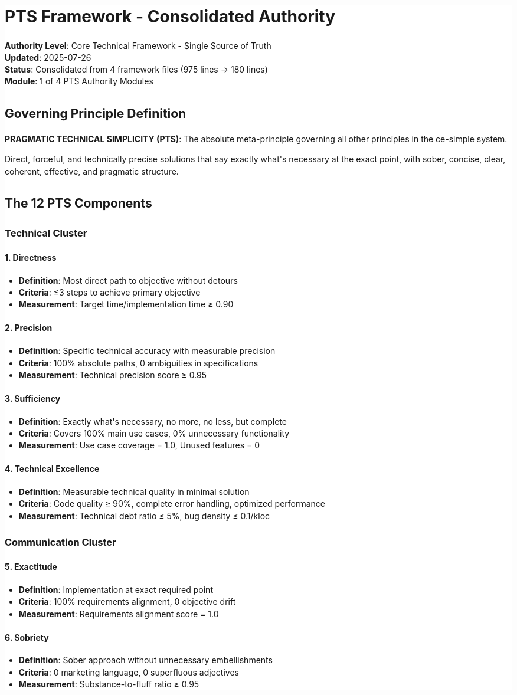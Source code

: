 # PTS Framework - Consolidated Authority

**Authority Level**: Core Technical Framework - Single Source of Truth  
**Updated**: 2025-07-26  
**Status**: Consolidated from 4 framework files (975 lines → 180 lines)  
**Module**: 1 of 4 PTS Authority Modules

## Governing Principle Definition

**PRAGMATIC TECHNICAL SIMPLICITY (PTS)**: The absolute meta-principle governing all other principles in the ce-simple system.

Direct, forceful, and technically precise solutions that say exactly what's necessary at the exact point, with sober, concise, clear, coherent, effective, and pragmatic structure.

## The 12 PTS Components

### Technical Cluster

#### 1. **Directness**
- **Definition**: Most direct path to objective without detours
- **Criteria**: ≤3 steps to achieve primary objective
- **Measurement**: Target time/implementation time ≥ 0.90

#### 2. **Precision**  
- **Definition**: Specific technical accuracy with measurable precision
- **Criteria**: 100% absolute paths, 0 ambiguities in specifications
- **Measurement**: Technical precision score ≥ 0.95

#### 3. **Sufficiency**
- **Definition**: Exactly what's necessary, no more, no less, but complete
- **Criteria**: Covers 100% main use cases, 0% unnecessary functionality
- **Measurement**: Use case coverage = 1.0, Unused features = 0

#### 4. **Technical Excellence**
- **Definition**: Measurable technical quality in minimal solution
- **Criteria**: Code quality ≥ 90%, complete error handling, optimized performance
- **Measurement**: Technical debt ratio ≤ 5%, bug density ≤ 0.1/kloc

### Communication Cluster

#### 5. **Exactitude**
- **Definition**: Implementation at exact required point
- **Criteria**: 100% requirements alignment, 0 objective drift
- **Measurement**: Requirements alignment score = 1.0

#### 6. **Sobriety**
- **Definition**: Sober approach without unnecessary embellishments  
- **Criteria**: 0 marketing language, 0 superfluous adjectives
- **Measurement**: Substance-to-fluff ratio ≥ 0.95
